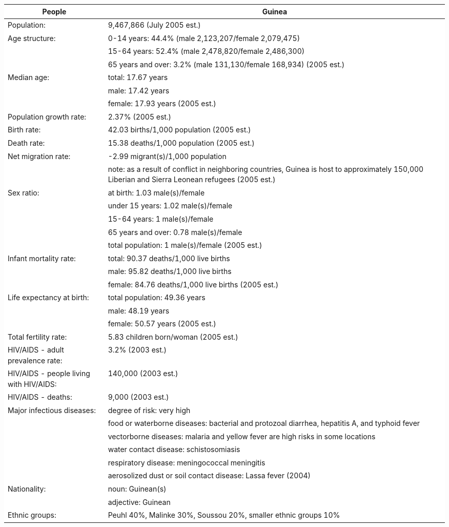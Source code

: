 | People | Guinea |
| --- | --- |
| Population: | 9,467,866 (July 2005 est.) |
| Age structure: | 0-14 years: 44.4% (male 2,123,207/female 2,079,475) |
| | 15-64 years: 52.4% (male 2,478,820/female 2,486,300) |
| | 65 years and over: 3.2% (male 131,130/female 168,934) (2005 est.) |
| Median age: | total: 17.67 years |
| | male: 17.42 years |
| | female: 17.93 years (2005 est.) |
| Population growth rate: | 2.37% (2005 est.) |
| Birth rate: | 42.03 births/1,000 population (2005 est.) |
| Death rate: | 15.38 deaths/1,000 population (2005 est.) |
| Net migration rate: | -2.99 migrant(s)/1,000 population |
| | note: as a result of conflict in neighboring countries, Guinea is host to approximately 150,000 Liberian and Sierra Leonean refugees (2005 est.) |
| Sex ratio: | at birth: 1.03 male(s)/female |
| | under 15 years: 1.02 male(s)/female |
| | 15-64 years: 1 male(s)/female |
| | 65 years and over: 0.78 male(s)/female |
| | total population: 1 male(s)/female (2005 est.) |
| Infant mortality rate: | total: 90.37 deaths/1,000 live births |
| | male: 95.82 deaths/1,000 live births |
| | female: 84.76 deaths/1,000 live births (2005 est.) |
| Life expectancy at birth: | total population: 49.36 years |
| | male: 48.19 years |
| | female: 50.57 years (2005 est.) |
| Total fertility rate: | 5.83 children born/woman (2005 est.) |
| HIV/AIDS - adult prevalence rate: | 3.2% (2003 est.) |
| HIV/AIDS - people living with HIV/AIDS: | 140,000 (2003 est.) |
| HIV/AIDS - deaths: | 9,000 (2003 est.) |
| Major infectious diseases: | degree of risk: very high |
| | food or waterborne diseases: bacterial and protozoal diarrhea, hepatitis A, and typhoid fever |
| | vectorborne diseases: malaria and yellow fever are high risks in some locations |
| | water contact disease: schistosomiasis |
| | respiratory disease: meningococcal meningitis |
| | aerosolized dust or soil contact disease: Lassa fever (2004) |
| Nationality: | noun: Guinean(s) |
| | adjective: Guinean |
| Ethnic groups: | Peuhl 40%, Malinke 30%, Soussou 20%, smaller ethnic groups 10% |